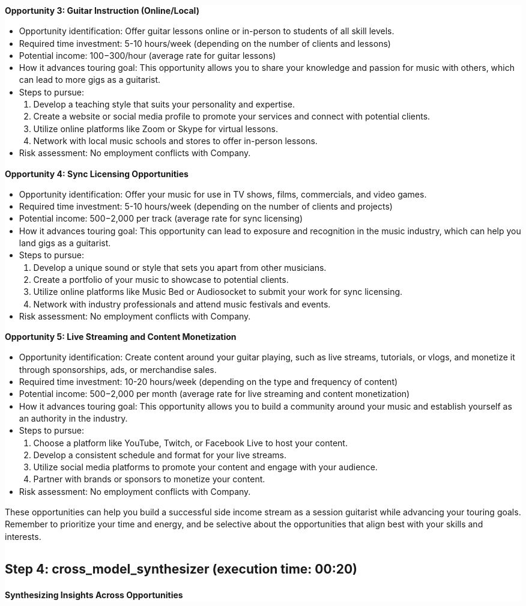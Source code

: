 **Opportunity 3: Guitar Instruction (Online/Local)**

* Opportunity identification: Offer guitar lessons online or in-person to students of all skill levels.
* Required time investment: 5-10 hours/week (depending on the number of clients and lessons)
* Potential income: $100-$300/hour (average rate for guitar lessons)
* How it advances touring goal: This opportunity allows you to share your knowledge and passion for music with others, which can lead to more gigs as a guitarist.
* Steps to pursue:
	1. Develop a teaching style that suits your personality and expertise.
	2. Create a website or social media profile to promote your services and connect with potential clients.
	3. Utilize online platforms like Zoom or Skype for virtual lessons.
	4. Network with local music schools and stores to offer in-person lessons.
* Risk assessment: No employment conflicts with Company.

**Opportunity 4: Sync Licensing Opportunities**

* Opportunity identification: Offer your music for use in TV shows, films, commercials, and video games.
* Required time investment: 5-10 hours/week (depending on the number of clients and projects)
* Potential income: $500-$2,000 per track (average rate for sync licensing)
* How it advances touring goal: This opportunity can lead to exposure and recognition in the music industry, which can help you land gigs as a guitarist.
* Steps to pursue:
	1. Develop a unique sound or style that sets you apart from other musicians.
	2. Create a portfolio of your music to showcase to potential clients.
	3. Utilize online platforms like Music Bed or Audiosocket to submit your work for sync licensing.
	4. Network with industry professionals and attend music festivals and events.
* Risk assessment: No employment conflicts with Company.

**Opportunity 5: Live Streaming and Content Monetization**

* Opportunity identification: Create content around your guitar playing, such as live streams, tutorials, or vlogs, and monetize it through sponsorships, ads, or merchandise sales.
* Required time investment: 10-20 hours/week (depending on the type and frequency of content)
* Potential income: $500-$2,000 per month (average rate for live streaming and content monetization)
* How it advances touring goal: This opportunity allows you to build a community around your music and establish yourself as an authority in the industry.
* Steps to pursue:
	1. Choose a platform like YouTube, Twitch, or Facebook Live to host your content.
	2. Develop a consistent schedule and format for your live streams.
	3. Utilize social media platforms to promote your content and engage with your audience.
	4. Partner with brands or sponsors to monetize your content.
* Risk assessment: No employment conflicts with Company.

These opportunities can help you build a successful side income stream as a session guitarist while advancing your touring goals. Remember to prioritize your time and energy, and be selective about the opportunities that align best with your skills and interests.

## Step 4: cross_model_synthesizer (execution time: 00:20)

**Synthesizing Insights Across Opportunities**
